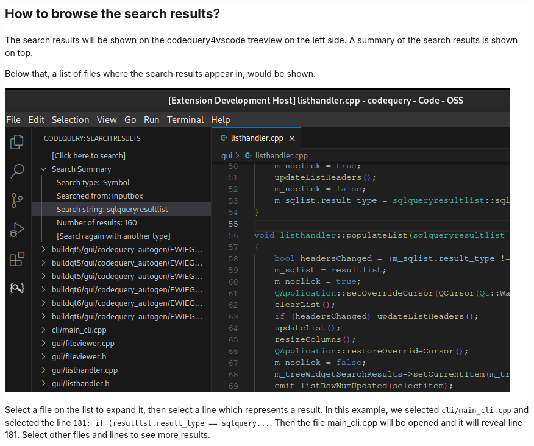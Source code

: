 
## How to browse the search results?

The search results will be shown on the codequery4vscode treeview on the left side. A summary of the search results is shown on top.

Below that, a list of files where the search results appear in, would be shown.

![Search results1](media/searchresults1.png)

Select a file on the list to expand it, then select a line which represents a result. In this example, we selected `cli/main_cli.cpp` and selected the line `181: if (resultlst.result_type == sqlquery...`.  Then the file main_cli.cpp will be opened and it will reveal line 181. Select other files and lines to see more results.
